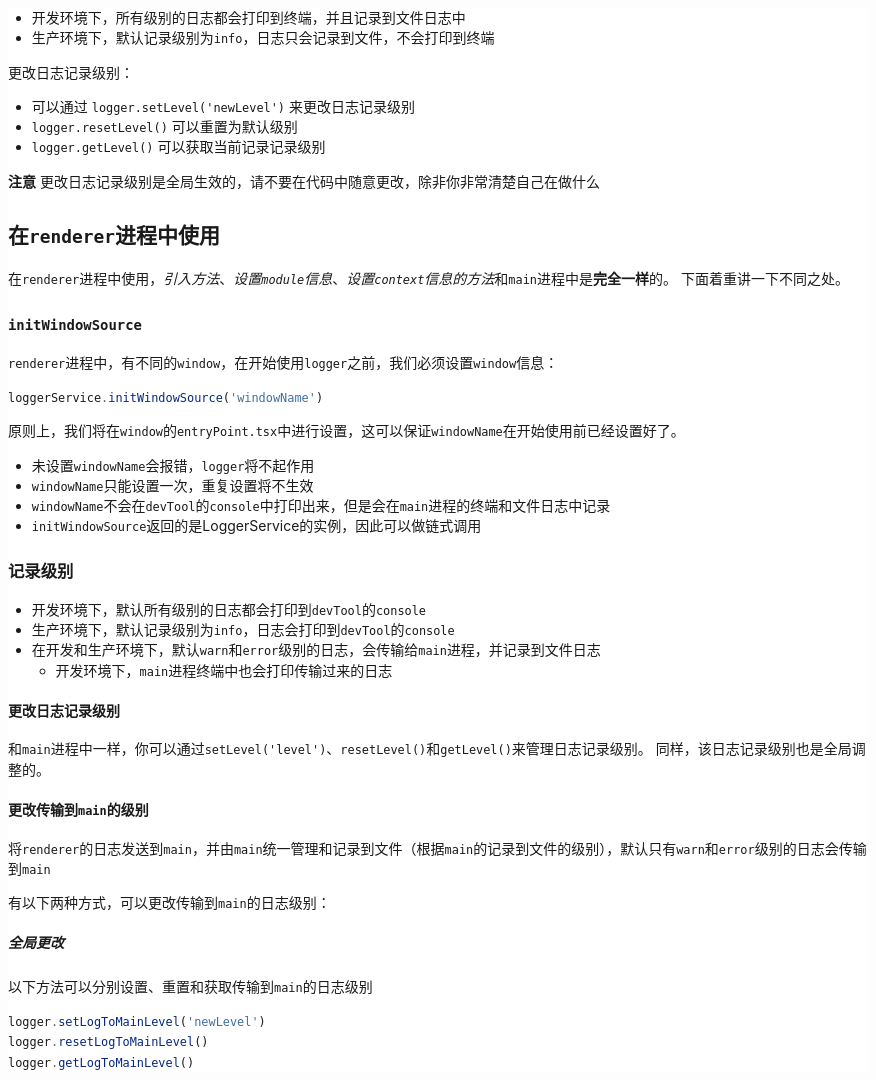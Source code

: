 - 开发环境下，所有级别的日志都会打印到终端，并且记录到文件日志中
- 生产环境下，默认记录级别为`info`，日志只会记录到文件，不会打印到终端

更改日志记录级别：

- 可以通过 `logger.setLevel('newLevel')` 来更改日志记录级别
- `logger.resetLevel()` 可以重置为默认级别
- `logger.getLevel()` 可以获取当前记录记录级别

**注意** 更改日志记录级别是全局生效的，请不要在代码中随意更改，除非你非常清楚自己在做什么

## 在`renderer`进程中使用

在`renderer`进程中使用，_引入方法_、_设置`module`信息_、*设置`context`信息的方法*和`main`进程中是**完全一样**的。
下面着重讲一下不同之处。

### `initWindowSource`

`renderer`进程中，有不同的`window`，在开始使用`logger`之前，我们必须设置`window`信息：

```typescript
loggerService.initWindowSource('windowName')
```

原则上，我们将在`window`的`entryPoint.tsx`中进行设置，这可以保证`windowName`在开始使用前已经设置好了。

- 未设置`windowName`会报错，`logger`将不起作用
- `windowName`只能设置一次，重复设置将不生效
- `windowName`不会在`devTool`的`console`中打印出来，但是会在`main`进程的终端和文件日志中记录
- `initWindowSource`返回的是LoggerService的实例，因此可以做链式调用

### 记录级别

- 开发环境下，默认所有级别的日志都会打印到`devTool`的`console`
- 生产环境下，默认记录级别为`info`，日志会打印到`devTool`的`console`
- 在开发和生产环境下，默认`warn`和`error`级别的日志，会传输给`main`进程，并记录到文件日志
  - 开发环境下，`main`进程终端中也会打印传输过来的日志

#### 更改日志记录级别

和`main`进程中一样，你可以通过`setLevel('level')`、`resetLevel()`和`getLevel()`来管理日志记录级别。
同样，该日志记录级别也是全局调整的。

#### 更改传输到`main`的级别

将`renderer`的日志发送到`main`，并由`main`统一管理和记录到文件（根据`main`的记录到文件的级别），默认只有`warn`和`error`级别的日志会传输到`main`

有以下两种方式，可以更改传输到`main`的日志级别：

##### 全局更改

以下方法可以分别设置、重置和获取传输到`main`的日志级别

```typescript
logger.setLogToMainLevel('newLevel')
logger.resetLogToMainLevel()
logger.getLogToMainLevel()
```
